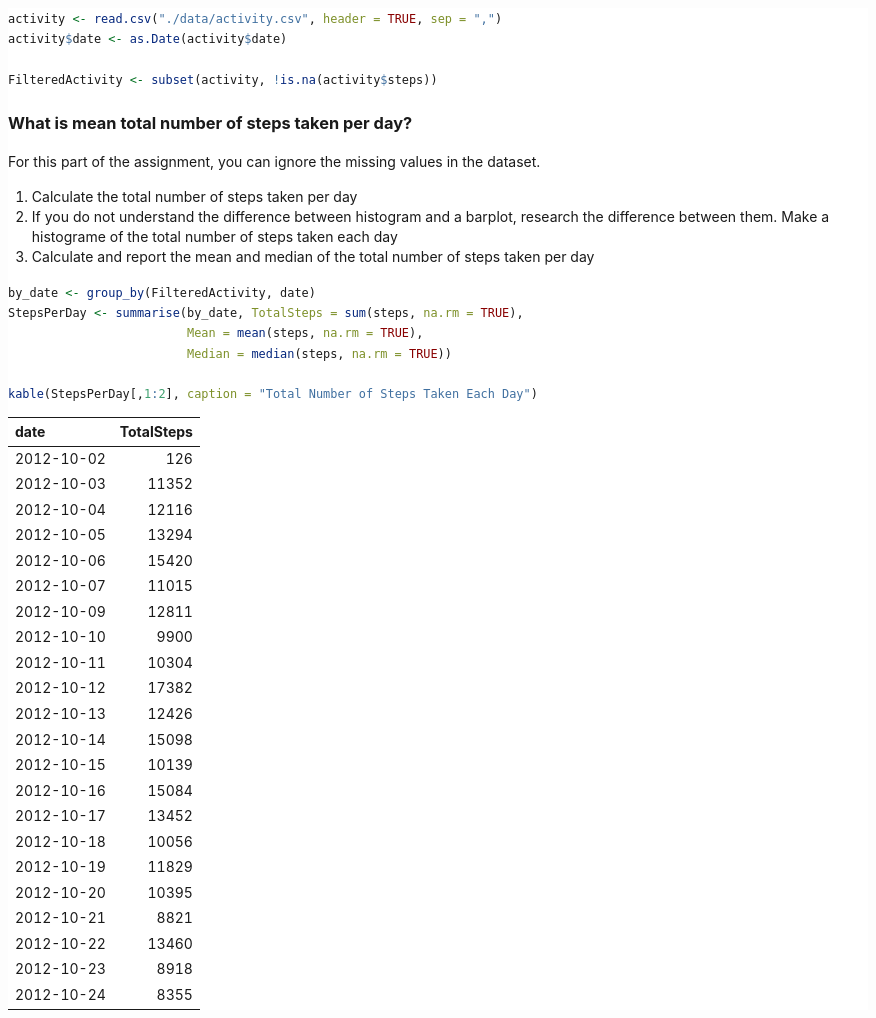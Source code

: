 
```r
activity <- read.csv("./data/activity.csv", header = TRUE, sep = ",")
activity$date <- as.Date(activity$date)

FilteredActivity <- subset(activity, !is.na(activity$steps))
```

### What is mean total number of steps taken per day?
For this part of the assignment, you can ignore the missing values in the dataset.

1. Calculate the total number of steps taken per day
2. If you do not understand the difference between histogram and a barplot, research the difference between them. Make a histograme of the total number of steps taken each day
3. Calculate and report the mean and median of the total number of steps taken per day


```r
by_date <- group_by(FilteredActivity, date)
StepsPerDay <- summarise(by_date, TotalSteps = sum(steps, na.rm = TRUE), 
                         Mean = mean(steps, na.rm = TRUE),
                         Median = median(steps, na.rm = TRUE))

kable(StepsPerDay[,1:2], caption = "Total Number of Steps Taken Each Day")
```



|date       | TotalSteps|
|:----------|----------:|
|2012-10-02 |        126|
|2012-10-03 |      11352|
|2012-10-04 |      12116|
|2012-10-05 |      13294|
|2012-10-06 |      15420|
|2012-10-07 |      11015|
|2012-10-09 |      12811|
|2012-10-10 |       9900|
|2012-10-11 |      10304|
|2012-10-12 |      17382|
|2012-10-13 |      12426|
|2012-10-14 |      15098|
|2012-10-15 |      10139|
|2012-10-16 |      15084|
|2012-10-17 |      13452|
|2012-10-18 |      10056|
|2012-10-19 |      11829|
|2012-10-20 |      10395|
|2012-10-21 |       8821|
|2012-10-22 |      13460|
|2012-10-23 |       8918|
|2012-10-24 |       8355|